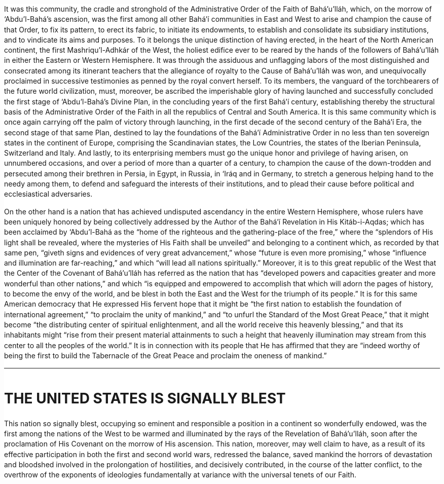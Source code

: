 It was this community, the cradle and stronghold of the Administrative Order of the Faith of Bahá’u’lláh, which, on the morrow of ‘Abdu’l-Bahá’s ascension, was the first among all other Bahá’í communities in East and West to arise and champion the cause of that Order, to fix its pattern, to erect its fabric, to initiate its endowments, to establish and consolidate its subsidiary institutions, and to vindicate its aims and purposes. To it belongs the unique distinction of having erected, in the heart of the North American continent, the first Mashriqu’l-Adhkár of the West, the holiest edifice ever to be reared by the hands of the followers of Bahá’u’lláh in either the Eastern or Western Hemisphere. It was through the assiduous and unflagging labors of the most distinguished and consecrated among its itinerant teachers that the allegiance of royalty to the Cause of Bahá’u’lláh was won, and unequivocally proclaimed in successive testimonies as penned by the royal convert herself. To its members, the vanguard of the torchbearers of the future world civilization, must, moreover, be ascribed the imperishable glory of having launched and successfully concluded the first stage of ‘Abdu’l-Bahá’s Divine Plan, in the concluding years of the first Bahá’í century, establishing thereby the structural basis of the Administrative Order of the Faith in all the republics of Central and South America. It is this same community which is once again carrying off the palm of victory through launching, in the first decade of the second century of the Bahá’í Era, the second stage of that same Plan, destined to lay the foundations of the Bahá’í Administrative Order in no less than ten sovereign states in the continent of Europe, comprising the Scandinavian states, the Low Countries, the states of the Iberian Peninsula, Switzerland and Italy. And lastly, to its enterprising members must go the unique honor and privilege of having arisen, on unnumbered occasions, and over a period of more than a quarter of a century, to champion the cause of the down-trodden and persecuted among their brethren in Persia, in Egypt, in Russia, in ‘Iráq and in Germany, to stretch a generous helping hand to the needy among them, to defend and safeguard the interests of their institutions, and to plead their cause before political and ecclesiastical adversaries.

On the other hand is a nation that has achieved undisputed ascendancy in the entire Western Hemisphere, whose rulers have been uniquely honored by being collectively addressed by the Author of the Bahá’í Revelation in His Kitáb-i-Aqdas; which has been acclaimed by ‘Abdu’l-Bahá as the “home of the righteous and the gathering-place of the free,” where the “splendors of His light shall be revealed, where the mysteries of His Faith shall be unveiled” and belonging to a continent which, as recorded by that same pen, “giveth signs and evidences of very great advancement,” whose “future is even more promising,” whose “influence and illumination are far-reaching,” and which “will lead all nations spiritually.” Moreover, it is to this great republic of the West that the Center of the Covenant of Bahá’u’lláh has referred as the nation that has “developed powers and capacities greater and more wonderful than other nations,” and which “is equipped and empowered to accomplish that which will adorn the pages of history, to become the envy of the world, and be blest in both the East and the West for the triumph of its people.” It is for this same American democracy that He expressed His fervent hope that it might be “the first nation to establish the foundation of international agreement,” “to proclaim the unity of mankind,” and “to unfurl the Standard of the Most Great Peace,” that it might become “the distributing center of spiritual enlightenment, and all the world receive this heavenly blessing,” and that its inhabitants might “rise from their present material attainments to such a height that heavenly illumination may stream from this center to all the peoples of the world.” It is in connection with its people that He has affirmed that they are “indeed worthy of being the first to build the Tabernacle of the Great Peace and proclaim the oneness of mankind.”

---

# THE UNITED STATES IS SIGNALLY BLEST

This nation so signally blest, occupying so eminent and responsible a position in a continent so wonderfully endowed, was the first among the nations of the West to be warmed and illuminated by the rays of the Revelation of Bahá’u’lláh, soon after the proclamation of His Covenant on the morrow of His ascension. This nation, moreover, may well claim to have, as a result of its effective participation in both the first and second world wars, redressed the balance, saved mankind the horrors of devastation and bloodshed involved in the prolongation of hostilities, and decisively contributed, in the course of the latter conflict, to the overthrow of the exponents of ideologies fundamentally at variance with the universal tenets of our Faith.
